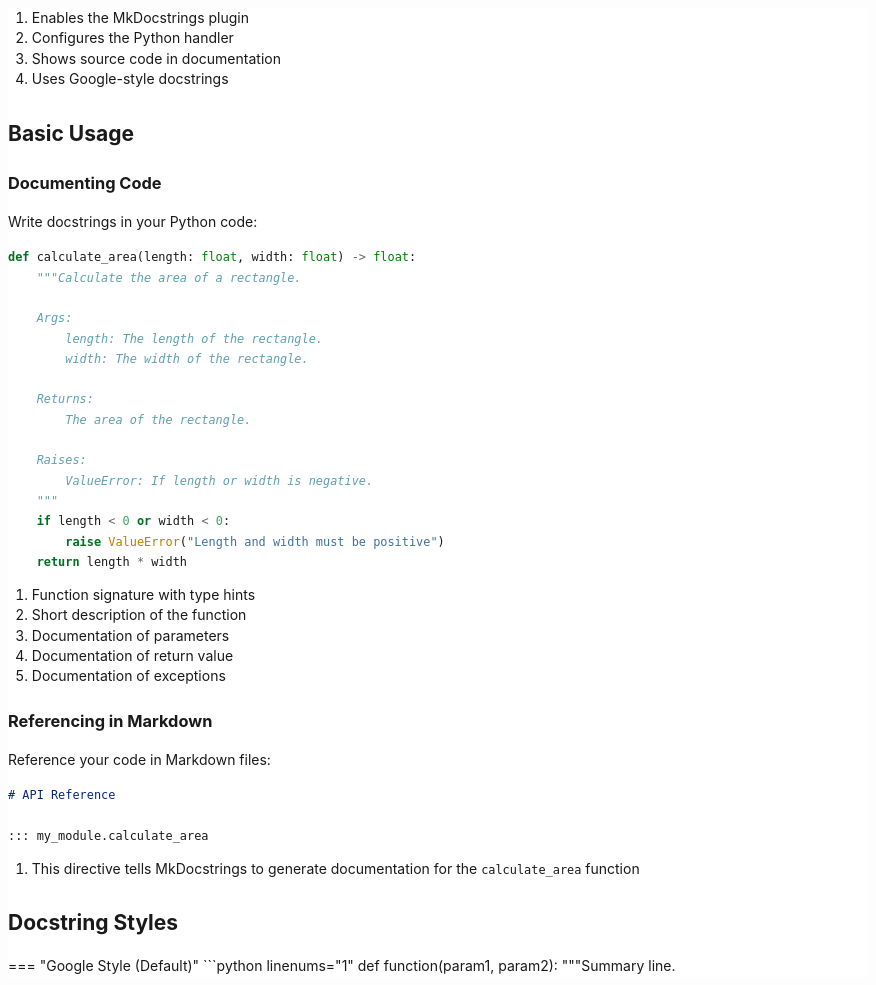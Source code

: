 1. Enables the MkDocstrings plugin
1. Configures the Python handler
1. Shows source code in documentation
1. Uses Google-style docstrings

## Basic Usage

### Documenting Code

Write docstrings in your Python code:

```python linenums="1"
def calculate_area(length: float, width: float) -> float:
    """Calculate the area of a rectangle.

    Args:
        length: The length of the rectangle.
        width: The width of the rectangle.

    Returns:
        The area of the rectangle.

    Raises:
        ValueError: If length or width is negative.
    """
    if length < 0 or width < 0:
        raise ValueError("Length and width must be positive")
    return length * width
```

1. Function signature with type hints
1. Short description of the function
1. Documentation of parameters
1. Documentation of return value
1. Documentation of exceptions

### Referencing in Markdown

Reference your code in Markdown files:

```markdown linenums="1"
# API Reference

::: my_module.calculate_area
```

1. This directive tells MkDocstrings to generate documentation for the `calculate_area` function

## Docstring Styles

=== "Google Style (Default)"
\`\`\`python linenums="1"
def function(param1, param2):
"""Summary line.
